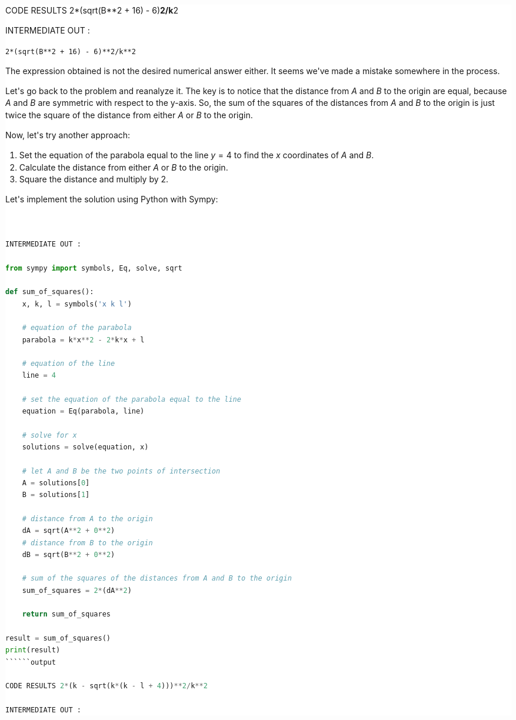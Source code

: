 
CODE RESULTS 2*(sqrt(B**2 + 16) - 6)**2/k**2

INTERMEDIATE OUT :
```output
2*(sqrt(B**2 + 16) - 6)**2/k**2
```

The expression obtained is not the desired numerical answer either. It seems we've made a mistake somewhere in the process.

Let's go back to the problem and reanalyze it. The key is to notice that the distance from $A$ and $B$ to the origin are equal, because $A$ and $B$ are symmetric with respect to the y-axis. So, the sum of the squares of the distances from $A$ and $B$ to the origin is just twice the square of the distance from either $A$ or $B$ to the origin.

Now, let's try another approach:

1. Set the equation of the parabola equal to the line $y = 4$ to find the $x$ coordinates of $A$ and $B$.
2. Calculate the distance from either $A$ or $B$ to the origin.
3. Square the distance and multiply by 2.

Let's implement the solution using Python with Sympy:

```python


INTERMEDIATE OUT :

from sympy import symbols, Eq, solve, sqrt

def sum_of_squares():
    x, k, l = symbols('x k l')
    
    # equation of the parabola
    parabola = k*x**2 - 2*k*x + l

    # equation of the line
    line = 4

    # set the equation of the parabola equal to the line
    equation = Eq(parabola, line)

    # solve for x
    solutions = solve(equation, x)

    # let A and B be the two points of intersection
    A = solutions[0]
    B = solutions[1]

    # distance from A to the origin
    dA = sqrt(A**2 + 0**2)
    # distance from B to the origin
    dB = sqrt(B**2 + 0**2)

    # sum of the squares of the distances from A and B to the origin
    sum_of_squares = 2*(dA**2)

    return sum_of_squares

result = sum_of_squares()
print(result)
``````output

CODE RESULTS 2*(k - sqrt(k*(k - l + 4)))**2/k**2

INTERMEDIATE OUT :
```